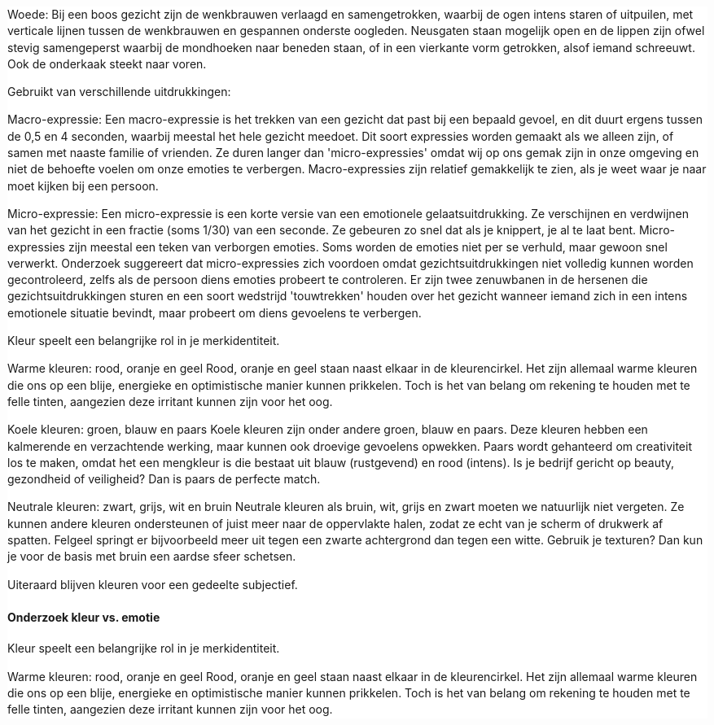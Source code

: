 Woede:
Bij een boos gezicht zijn de wenkbrauwen verlaagd en samengetrokken, waarbij de ogen intens staren of uitpuilen, met verticale lijnen tussen de wenkbrauwen en gespannen onderste oogleden. Neusgaten staan mogelijk open en de lippen zijn ofwel stevig samengeperst waarbij de mondhoeken naar beneden staan, of in een vierkante vorm getrokken, alsof iemand schreeuwt. Ook de onderkaak steekt naar voren.

Gebruikt van verschillende uitdrukkingen:

Macro-expressie:
Een macro-expressie is het trekken van een gezicht dat past bij een bepaald gevoel, en dit duurt ergens tussen de 0,5 en 4 seconden, waarbij meestal het hele gezicht meedoet.
Dit soort expressies worden gemaakt als we alleen zijn, of samen met naaste familie of vrienden. Ze duren langer dan 'micro-expressies' omdat wij op ons gemak zijn in onze omgeving en niet de behoefte voelen om onze emoties te verbergen.
Macro-expressies zijn relatief gemakkelijk te zien, als je weet waar je naar moet kijken bij een persoon.

Micro-expressie:
Een micro-expressie is een korte versie van een emotionele gelaatsuitdrukking. Ze verschijnen en verdwijnen van het gezicht in een fractie (soms 1/30) van een seconde. Ze gebeuren zo snel dat als je knippert, je al te laat bent.
Micro-expressies zijn meestal een teken van verborgen emoties. Soms worden de emoties niet per se verhuld, maar gewoon snel verwerkt.
Onderzoek suggereert dat micro-expressies zich voordoen omdat gezichtsuitdrukkingen niet volledig kunnen worden gecontroleerd, zelfs als de persoon diens emoties probeert te controleren. Er zijn twee zenuwbanen in de hersenen die gezichtsuitdrukkingen sturen en een soort wedstrijd 'touwtrekken' houden over het gezicht wanneer iemand zich in een intens emotionele situatie bevindt, maar probeert om diens gevoelens te verbergen.

Kleur speelt een belangrijke rol in je merkidentiteit.

Warme kleuren: rood, oranje en geel
Rood, oranje en geel staan naast elkaar in de kleurencirkel. Het zijn allemaal warme kleuren die ons op een blije, energieke en optimistische manier kunnen prikkelen. Toch is het van belang om rekening te houden met te felle tinten, aangezien deze irritant kunnen zijn voor het oog.

Koele kleuren: groen, blauw en paars
Koele kleuren zijn onder andere groen, blauw en paars. Deze kleuren hebben een kalmerende en verzachtende werking, maar kunnen ook droevige gevoelens opwekken. Paars wordt gehanteerd om creativiteit los te maken, omdat het een mengkleur is die bestaat uit blauw (rustgevend) en rood (intens). Is je bedrijf gericht op beauty, gezondheid of veiligheid? Dan is paars de perfecte match.

Neutrale kleuren: zwart, grijs, wit en bruin
Neutrale kleuren als bruin, wit, grijs en zwart moeten we natuurlijk niet vergeten. Ze kunnen andere kleuren ondersteunen of juist meer naar de oppervlakte halen, zodat ze echt van je scherm of drukwerk af spatten. Felgeel springt er bijvoorbeeld meer uit tegen een zwarte achtergrond dan tegen een witte. Gebruik je texturen? Dan kun je voor de basis met bruin een aardse sfeer schetsen.

Uiteraard blijven kleuren voor een gedeelte subjectief.

#### Onderzoek kleur vs. emotie

Kleur speelt een belangrijke rol in je merkidentiteit.

Warme kleuren: rood, oranje en geel
Rood, oranje en geel staan naast elkaar in de kleurencirkel. Het zijn allemaal warme kleuren die ons op een blije, energieke en optimistische manier kunnen prikkelen. Toch is het van belang om rekening te houden met te felle tinten, aangezien deze irritant kunnen zijn voor het oog.
